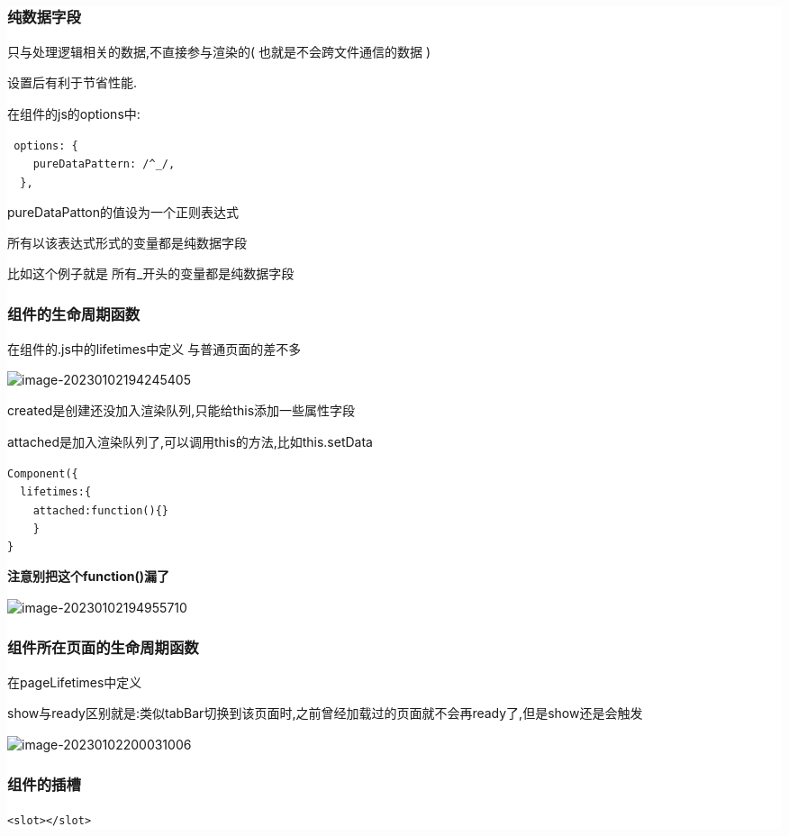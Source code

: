 ### 纯数据字段

只与处理逻辑相关的数据,不直接参与渲染的( 也就是不会跨文件通信的数据 )

设置后有利于节省性能.

在组件的js的options中:

```
 options: {
    pureDataPattern: /^_/,
  },
```

pureDataPatton的值设为一个正则表达式

所有以该表达式形式的变量都是纯数据字段

比如这个例子就是 所有_开头的变量都是纯数据字段



### 组件的生命周期函数

在组件的.js中的lifetimes中定义   与普通页面的差不多

![image-20230102194245405](C:\Users\zh148\AppData\Roaming\Typora\typora-user-images\image-20230102194245405.png)

created是创建还没加入渲染队列,只能给this添加一些属性字段

attached是加入渲染队列了,可以调用this的方法,比如this.setData

```
Component({
  lifetimes:{
    attached:function(){}
    }
}
```

**注意别把这个function()漏了**

![image-20230102194955710](C:\Users\zh148\AppData\Roaming\Typora\typora-user-images\image-20230102194955710.png)

### 组件所在页面的生命周期函数

在pageLifetimes中定义

show与ready区别就是:类似tabBar切换到该页面时,之前曾经加载过的页面就不会再ready了,但是show还是会触发

![image-20230102200031006](C:\Users\zh148\AppData\Roaming\Typora\typora-user-images\image-20230102200031006.png)

### 组件的插槽

```
<slot></slot>
```
